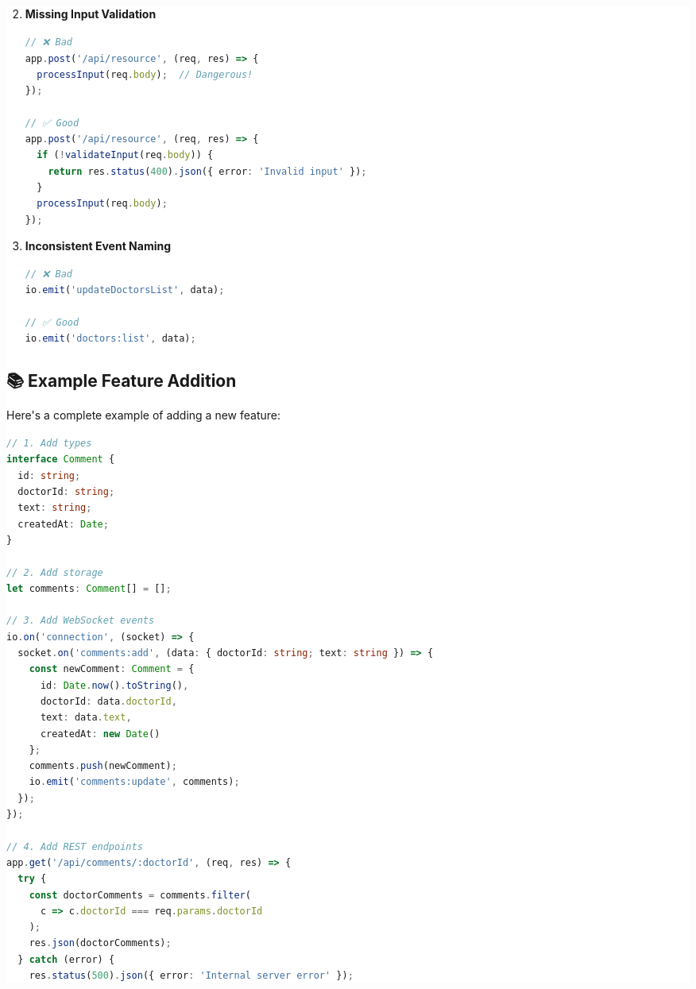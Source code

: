 2. **Missing Input Validation**

   ```typescript
   // ❌ Bad
   app.post('/api/resource', (req, res) => {
     processInput(req.body);  // Dangerous!
   });
   
   // ✅ Good
   app.post('/api/resource', (req, res) => {
     if (!validateInput(req.body)) {
       return res.status(400).json({ error: 'Invalid input' });
     }
     processInput(req.body);
   });
   ```

3. **Inconsistent Event Naming**

   ```typescript
   // ❌ Bad
   io.emit('updateDoctorsList', data);
   
   // ✅ Good
   io.emit('doctors:list', data);
   ```

## 📚 Example Feature Addition

Here's a complete example of adding a new feature:

```typescript
// 1. Add types
interface Comment {
  id: string;
  doctorId: string;
  text: string;
  createdAt: Date;
}

// 2. Add storage
let comments: Comment[] = [];

// 3. Add WebSocket events
io.on('connection', (socket) => {
  socket.on('comments:add', (data: { doctorId: string; text: string }) => {
    const newComment: Comment = {
      id: Date.now().toString(),
      doctorId: data.doctorId,
      text: data.text,
      createdAt: new Date()
    };
    comments.push(newComment);
    io.emit('comments:update', comments);
  });
});

// 4. Add REST endpoints
app.get('/api/comments/:doctorId', (req, res) => {
  try {
    const doctorComments = comments.filter(
      c => c.doctorId === req.params.doctorId
    );
    res.json(doctorComments);
  } catch (error) {
    res.status(500).json({ error: 'Internal server error' });
```